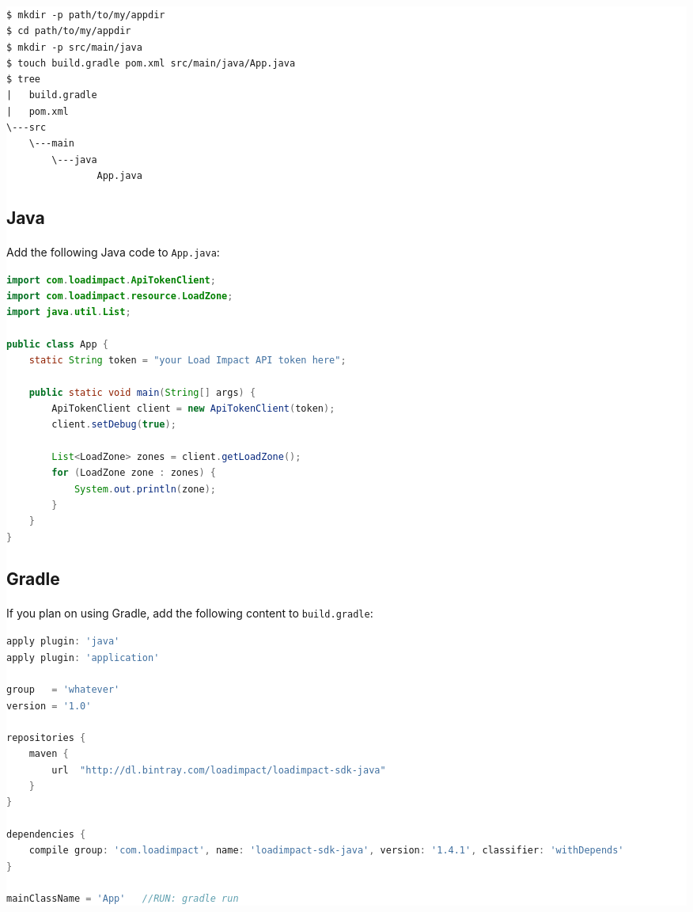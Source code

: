     $ mkdir -p path/to/my/appdir
    $ cd path/to/my/appdir
    $ mkdir -p src/main/java
    $ touch build.gradle pom.xml src/main/java/App.java
    $ tree
    |   build.gradle
    |   pom.xml
    \---src
        \---main
            \---java
                    App.java    

## Java

Add the following Java code to `App.java`:

```java
import com.loadimpact.ApiTokenClient;
import com.loadimpact.resource.LoadZone;
import java.util.List;

public class App {
    static String token = "your Load Impact API token here";

    public static void main(String[] args) {
        ApiTokenClient client = new ApiTokenClient(token);        
        client.setDebug(true);
        
        List<LoadZone> zones = client.getLoadZone();
        for (LoadZone zone : zones) {
            System.out.println(zone);
        }
    }
}
```

## Gradle

If you plan on using Gradle, add the following content to `build.gradle`:

```groovy
apply plugin: 'java'
apply plugin: 'application'

group   = 'whatever'
version = '1.0'

repositories {
    maven {
        url  "http://dl.bintray.com/loadimpact/loadimpact-sdk-java" 
    }
}

dependencies {   
    compile group: 'com.loadimpact', name: 'loadimpact-sdk-java', version: '1.4.1', classifier: 'withDepends'
}

mainClassName = 'App'   //RUN: gradle run
```
